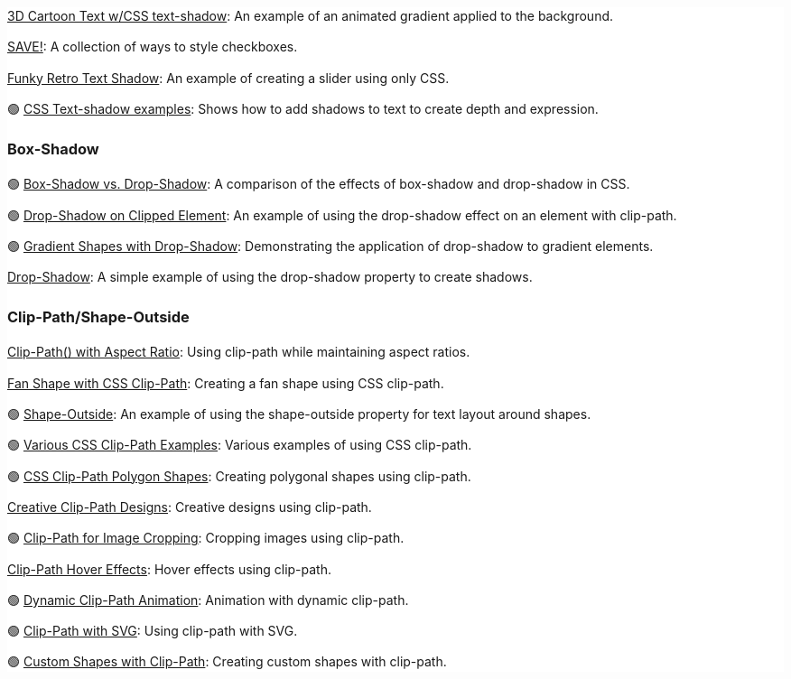 [3D Cartoon Text w/CSS text-shadow](https://codepen.io/fielding/pen/wYPRjj): An example of an animated gradient applied to the background.

[SAVE!](https://codepen.io/SebastianOpperman/pen/wVJwKe): A collection of ways to style checkboxes.

[Funky Retro Text Shadow](https://codepen.io/mirandalwashburn/pen/QWELaGp): An example of creating a slider using only CSS.

🟢 [CSS Text-shadow examples](https://codepen.io/team/css-tricks/pen/rNOyBQP): Shows how to add shadows to text to create depth and expression.

### Box-Shadow

🟢 [Box-Shadow vs. Drop-Shadow](https://codepen.io/michellebarker/pen/RwrXXby): A comparison of the effects of box-shadow and drop-shadow in CSS.

🟢 [Drop-Shadow on Clipped Element](https://codepen.io/michellebarker/pen/PoNYwvY): An example of using the drop-shadow effect on an element with clip-path.

🟢 [Gradient Shapes with Drop-Shadow](https://codepen.io/michellebarker/pen/RwrXXaB): Demonstrating the application of drop-shadow to gradient elements.

[Drop-Shadow](https://codepen.io/michellebarker/pen/poyogzm): A simple example of using the drop-shadow property to create shadows.

### Clip-Path/Shape-Outside

[Clip-Path() with Aspect Ratio](https://codepen.io/michellebarker/pen/KeoBxw): Using clip-path while maintaining aspect ratios.

[Fan Shape with CSS Clip-Path](https://codepen.io/michellebarker/pen/bVEGXq): Creating a fan shape using CSS clip-path.

🟢 [Shape-Outside](https://codepen.io/michellebarker/pen/mZmByj): An example of using the shape-outside property for text layout around shapes.

🟢 [Various CSS Clip-Path Examples](https://codepen.io/yoksel/pen/QWWEqPP): Various examples of using CSS clip-path.

🟢 [CSS Clip-Path Polygon Shapes](https://codepen.io/suez/pen/grJONP): Creating polygonal shapes using clip-path.

[Creative Clip-Path Designs](https://codepen.io/eehayman/pen/WReQmv): Creative designs using clip-path.



🟢 [Clip-Path for Image Cropping](https://codepen.io/stacy/pen/aWKerN): Cropping images using clip-path.

[Clip-Path Hover Effects](https://codepen.io/FUGU22/pen/dzLJJG): Hover effects using clip-path.

🟢 [Dynamic Clip-Path Animation](https://codepen.io/GeorgePark/pen/ZoaRrV): Animation with dynamic clip-path.

🟢 [Clip-Path with SVG](https://codepen.io/jh3y/pen/XqVQqa): Using clip-path with SVG.

🟢 [Custom Shapes with Clip-Path](https://codepen.io/chriscoyier/pen/BObqoy): Creating custom shapes with clip-path.
